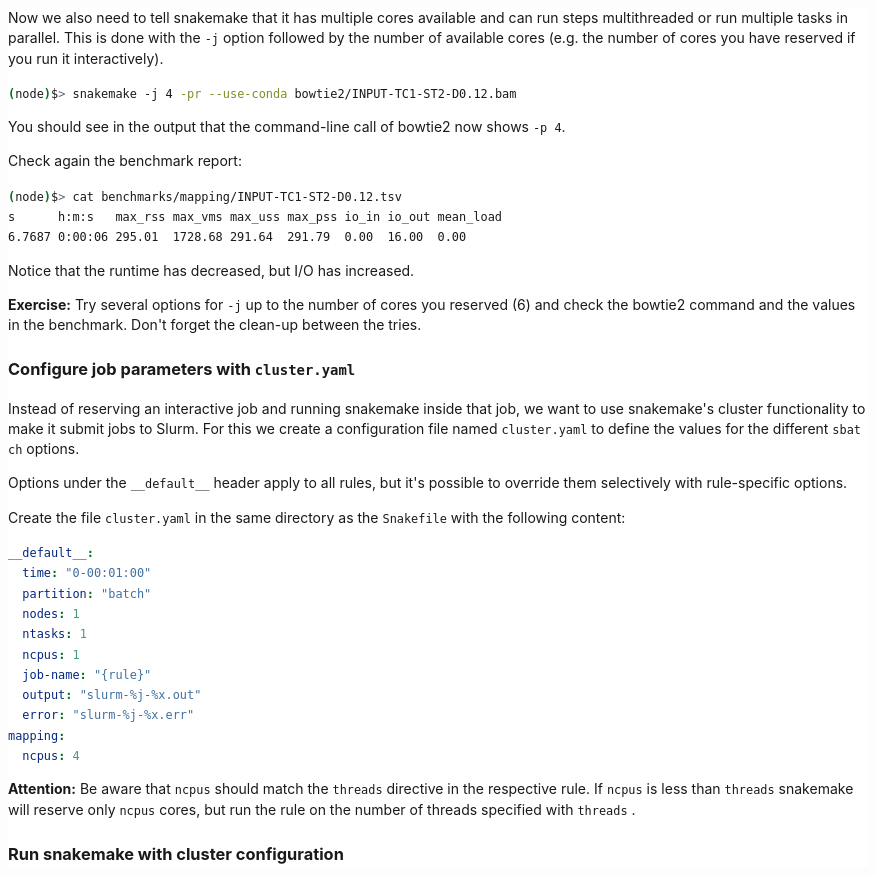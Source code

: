 Now we also need to tell snakemake that it has multiple cores available and can run steps multithreaded or run multiple tasks in parallel. This is done with the  `-j` option followed by the number of available cores (e.g. the number of cores you have reserved if you run it interactively).

```bash
(node)$> snakemake -j 4 -pr --use-conda bowtie2/INPUT-TC1-ST2-D0.12.bam
```

You should see in the output that the command-line call of bowtie2 now shows `-p 4`.

Check again the benchmark report:

```bash
(node)$> cat benchmarks/mapping/INPUT-TC1-ST2-D0.12.tsv
s      h:m:s   max_rss max_vms max_uss max_pss io_in io_out mean_load
6.7687 0:00:06 295.01  1728.68 291.64  291.79  0.00  16.00  0.00
```

Notice that the runtime has decreased, but I/O has increased.

**Exercise:** Try several options for `-j` up to the number of cores you reserved (6) and check the bowtie2 command and the values in the benchmark. Don't forget the clean-up between the tries.

<a name="job_params"></a>

### Configure job parameters with `cluster.yaml`

Instead of reserving an interactive job and running snakemake inside that job, we want to use snakemake's cluster functionality to make it submit jobs to Slurm. For this we create a configuration file named `cluster.yaml` to define the values for the different `sbatch` options.

Options under the `__default__` header apply to all rules, but it's possible to override them selectively with rule-specific options.

Create the file `cluster.yaml` in the same directory as the `Snakefile` with the following content:

```yaml
__default__:
  time: "0-00:01:00"
  partition: "batch"
  nodes: 1
  ntasks: 1
  ncpus: 1
  job-name: "{rule}"
  output: "slurm-%j-%x.out"
  error: "slurm-%j-%x.err"
mapping:
  ncpus: 4
```

**Attention:** Be aware that `ncpus` should match the `threads` directive in the respective rule. If `ncpus` is less than `threads` snakemake will reserve only  `ncpus` cores, but run the rule on the number of threads specified with `threads` .

<a name="cluster_config"></a>

### Run snakemake with cluster configuration
